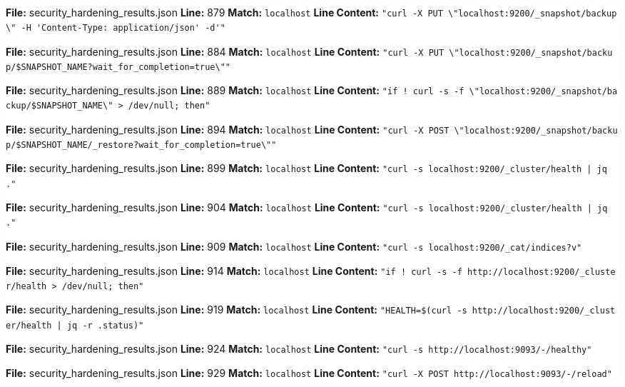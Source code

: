 **File:** security_hardening_results.json
**Line:** 879
**Match:** `localhost`
**Line Content:** `"curl -X PUT \"localhost:9200/_snapshot/backup\" -H 'Content-Type: application/json' -d'"`

**File:** security_hardening_results.json
**Line:** 884
**Match:** `localhost`
**Line Content:** `"curl -X PUT \"localhost:9200/_snapshot/backup/$SNAPSHOT_NAME?wait_for_completion=true\""`

**File:** security_hardening_results.json
**Line:** 889
**Match:** `localhost`
**Line Content:** `"if ! curl -s -f \"localhost:9200/_snapshot/backup/$SNAPSHOT_NAME\" > /dev/null; then"`

**File:** security_hardening_results.json
**Line:** 894
**Match:** `localhost`
**Line Content:** `"curl -X POST \"localhost:9200/_snapshot/backup/$SNAPSHOT_NAME/_restore?wait_for_completion=true\""`

**File:** security_hardening_results.json
**Line:** 899
**Match:** `localhost`
**Line Content:** `"curl -s localhost:9200/_cluster/health | jq ."`

**File:** security_hardening_results.json
**Line:** 904
**Match:** `localhost`
**Line Content:** `"curl -s localhost:9200/_cluster/health | jq ."`

**File:** security_hardening_results.json
**Line:** 909
**Match:** `localhost`
**Line Content:** `"curl -s localhost:9200/_cat/indices?v"`

**File:** security_hardening_results.json
**Line:** 914
**Match:** `localhost`
**Line Content:** `"if ! curl -s -f http://localhost:9200/_cluster/health > /dev/null; then"`

**File:** security_hardening_results.json
**Line:** 919
**Match:** `localhost`
**Line Content:** `"HEALTH=$(curl -s http://localhost:9200/_cluster/health | jq -r .status)"`

**File:** security_hardening_results.json
**Line:** 924
**Match:** `localhost`
**Line Content:** `"curl -s http://localhost:9093/-/healthy"`

**File:** security_hardening_results.json
**Line:** 929
**Match:** `localhost`
**Line Content:** `"curl -X POST http://localhost:9093/-/reload"`
